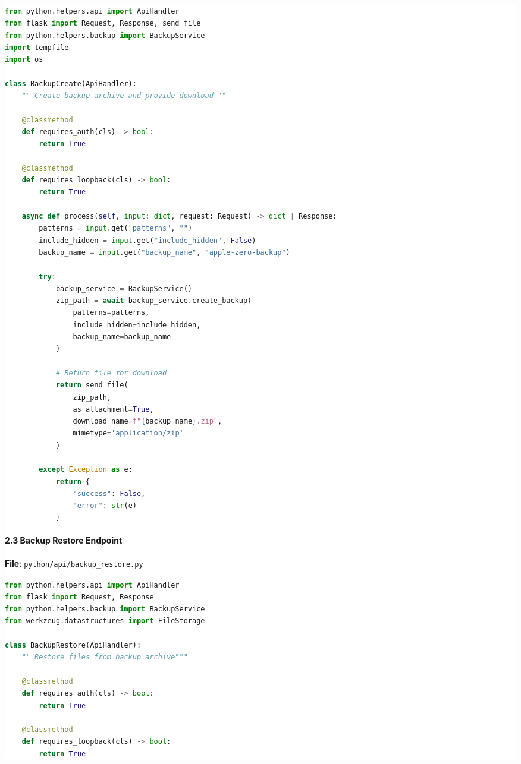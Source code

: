 ```python
from python.helpers.api import ApiHandler
from flask import Request, Response, send_file
from python.helpers.backup import BackupService
import tempfile
import os

class BackupCreate(ApiHandler):
    """Create backup archive and provide download"""

    @classmethod
    def requires_auth(cls) -> bool:
        return True

    @classmethod
    def requires_loopback(cls) -> bool:
        return True

    async def process(self, input: dict, request: Request) -> dict | Response:
        patterns = input.get("patterns", "")
        include_hidden = input.get("include_hidden", False)
        backup_name = input.get("backup_name", "apple-zero-backup")

        try:
            backup_service = BackupService()
            zip_path = await backup_service.create_backup(
                patterns=patterns,
                include_hidden=include_hidden,
                backup_name=backup_name
            )

            # Return file for download
            return send_file(
                zip_path,
                as_attachment=True,
                download_name=f"{backup_name}.zip",
                mimetype='application/zip'
            )

        except Exception as e:
            return {
                "success": False,
                "error": str(e)
            }
```

#### 2.3 Backup Restore Endpoint
**File**: `python/api/backup_restore.py`

```python
from python.helpers.api import ApiHandler
from flask import Request, Response
from python.helpers.backup import BackupService
from werkzeug.datastructures import FileStorage

class BackupRestore(ApiHandler):
    """Restore files from backup archive"""

    @classmethod
    def requires_auth(cls) -> bool:
        return True

    @classmethod
    def requires_loopback(cls) -> bool:
        return True
```